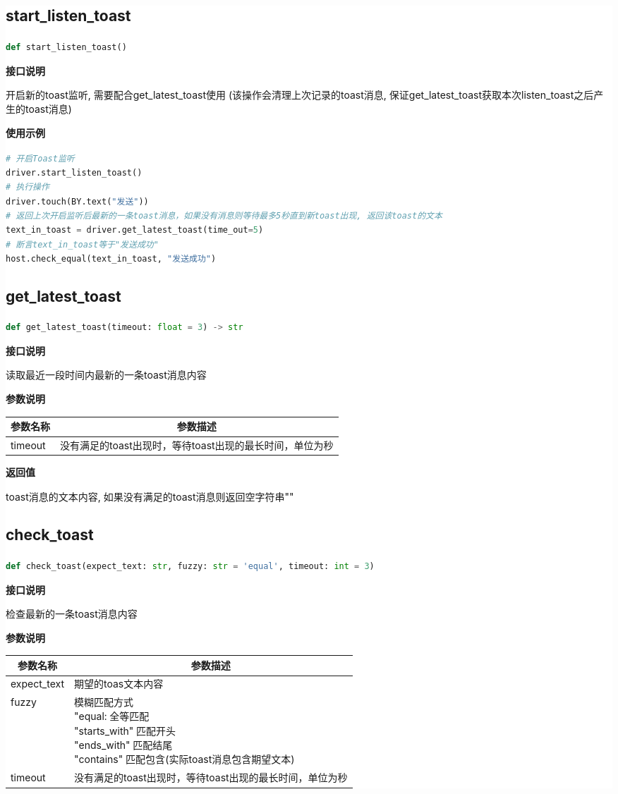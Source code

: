 ## start_listen_toast

```python
def start_listen_toast()
```

**接口说明**

开启新的toast监听, 需要配合get_latest_toast使用
(该操作会清理上次记录的toast消息, 保证get_latest_toast获取本次listen_toast之后产生的toast消息)

**使用示例**

```python
# 开启Toast监听
driver.start_listen_toast()
# 执行操作
driver.touch(BY.text("发送"))
# 返回上次开启监听后最新的一条toast消息，如果没有消息则等待最多5秒直到新toast出现, 返回该toast的文本
text_in_toast = driver.get_latest_toast(time_out=5)
# 断言text_in_toast等于"发送成功"
host.check_equal(text_in_toast, "发送成功")
```

## get_latest_toast

```python
def get_latest_toast(timeout: float = 3) -> str
```

**接口说明**

读取最近一段时间内最新的一条toast消息内容

**参数说明**

| 参数名称 | 参数描述 |
| --- | --- |
| timeout | 没有满足的toast出现时，等待toast出现的最长时间，单位为秒 |


**返回值**

toast消息的文本内容, 如果没有满足的toast消息则返回空字符串""

## check_toast

```python
def check_toast(expect_text: str, fuzzy: str = 'equal', timeout: int = 3)
```

**接口说明**

检查最新的一条toast消息内容

**参数说明**

| 参数名称 | 参数描述 |
| --- | --- |
| expect_text | 期望的toas文本内容 |
| fuzzy | 模糊匹配方式<br>"equal: 全等匹配<br>"starts_with" 匹配开头<br>"ends_with" 匹配结尾<br>"contains" 匹配包含(实际toast消息包含期望文本) |
| timeout | 没有满足的toast出现时，等待toast出现的最长时间，单位为秒 |
